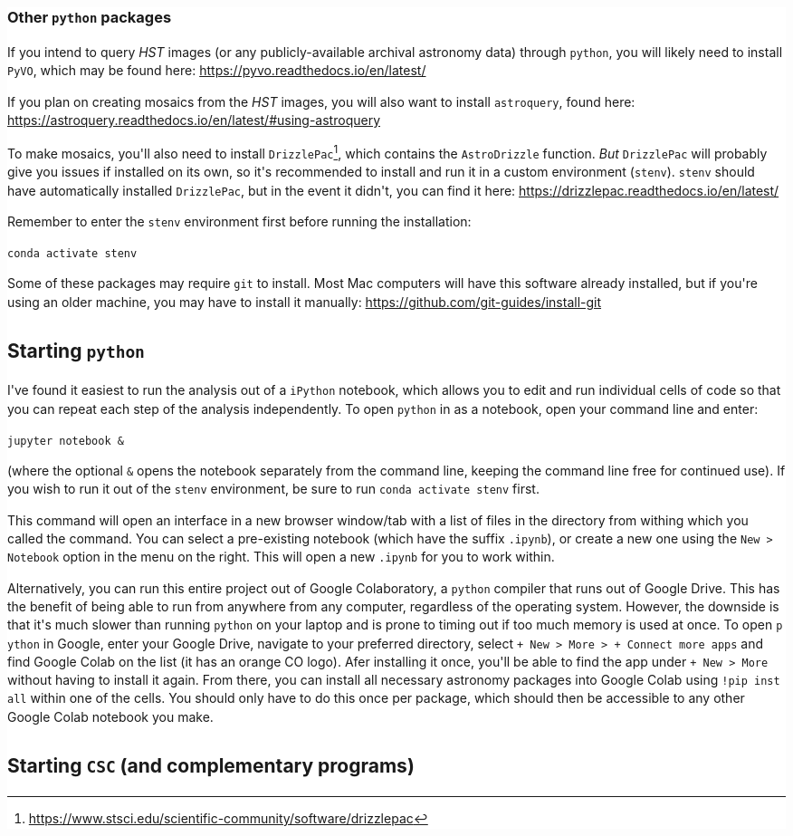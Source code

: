 ### Other `python` packages

If you intend to query *HST* images (or any publicly-available archival astronomy data) through `python`, you will likely need to install `PyVO`, which may be found here: 
https://pyvo.readthedocs.io/en/latest/  

If you plan on creating mosaics from the *HST* images, you will also want to install `astroquery`, found here: https://astroquery.readthedocs.io/en/latest/#using-astroquery

To make mosaics, you'll also need to install `DrizzlePac`[^3], which contains the `AstroDrizzle` function. *But* `DrizzlePac` will probably give you issues if installed on its own, so it's recommended to install and run it in a custom environment (`stenv`). `stenv` should have automatically installed `DrizzlePac`, but in the event it didn't, you can find it here: 
https://drizzlepac.readthedocs.io/en/latest/

Remember to enter the `stenv` environment first before running the installation: 
```
conda activate stenv
```  

Some of these packages may require `git` to install. Most Mac computers will have this software already installed, but if you're using an older machine, you may have to install it manually: 
https://github.com/git-guides/install-git

## Starting `python`

I've found it easiest to run the analysis out of a `iPython` notebook, which allows you to edit and run individual cells of code so that you can repeat each step of the analysis independently. To open `python` in as a notebook, open your command line and enter: 
```
jupyter notebook &
```
(where the optional `&` opens the notebook separately from the command line, keeping the command line free for continued use). If you wish to run it out of the `stenv` environment, be sure to run `conda activate stenv` first. 

This command will open an interface in a new browser window/tab with a list of files in the directory from withing which you called the command. You can select a pre-existing notebook (which have the suffix `.ipynb`), or create a new one using the `New > Notebook` option in the menu on the right. This will open a new `.ipynb` for you to work within. 

Alternatively, you can run this entire project out of Google Colaboratory, a `python` compiler that runs out of Google Drive. This has the benefit of being able to run from anywhere from any computer, regardless of the operating system. However, the downside is that it's much slower than running `python` on your laptop and is prone to timing out if too much memory is used at once. To open `python` in Google, enter your Google Drive, navigate to your preferred directory, select `+ New > More > + Connect more apps` and find Google Colab on the list (it has an orange CO logo). Afer installing it once, you'll be able to find the app under `+ New > More` without having to install it again. From there, you can install all necessary astronomy packages into Google Colab using `!pip install` within one of the cells. You should only have to do this once per package, which should then be accessible to any other Google Colab notebook you make. 

## Starting `CSC` (and complementary programs)


[^1]: Alternatively, {cite}`chandar20` choose to use `IRAF` for their photometric measurements. I will not go into detail about how that is done, but if you find you'd rather use `IRAF` (or `PyRAF`), [more information about its installation can be found here](https://faculty1.coloradocollege.edu/~sburns/courses/18-19/pc362/Anaconda_IRAF_install.html).
[^2]: If your OS does not support any of these versions of `DS9`, you can find archival versions here: https://ds9.si.edu/archive
[^3]: https://www.stsci.edu/scientific-community/software/drizzlepac